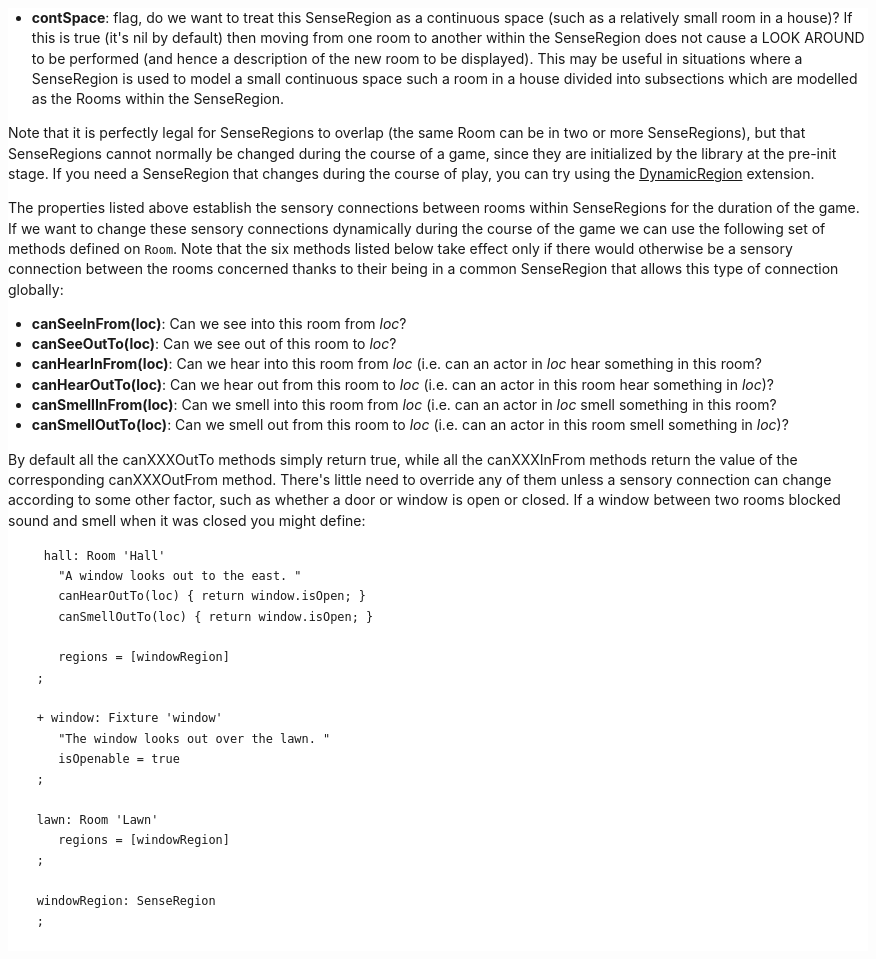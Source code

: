 - **contSpace**: flag, do we want to treat this SenseRegion as a
  continuous space (such as a relatively small room in a house)? If this
  is true (it's nil by default) then moving from one room to another
  within the SenseRegion does not cause a LOOK AROUND to be performed
  (and hence a description of the new room to be displayed). This may be
  useful in situations where a SenseRegion is used to model a small
  continuous space such a room in a house divided into subsections which
  are modelled as the Rooms within the SenseRegion.

Note that it is perfectly legal for SenseRegions to overlap (the same
Room can be in two or more SenseRegions), but that SenseRegions cannot
normally be changed during the course of a game, since they are
initialized by the library at the pre-init stage. If you need a
SenseRegion that changes during the course of play, you can try using
the [DynamicRegion](../../extensions/docs/dynregion.html) extension.

<span id="inoutprops"></span>

The properties listed above establish the sensory connections between
rooms within SenseRegions for the duration of the game. If we want to
change these sensory connections dynamically during the course of the
game we can use the following set of methods defined on
`Room`. Note that the six methods listed below
take effect only if there would otherwise be a sensory connection
between the rooms concerned thanks to their being in a common
SenseRegion that allows this type of connection globally:

- **canSeeInFrom(loc)**: Can we see into this room from *loc*?
- **canSeeOutTo(loc)**: Can we see out of this room to *loc*?
- **canHearInFrom(loc)**: Can we hear into this room from *loc* (i.e.
  can an actor in *loc* hear something in this room?
- **canHearOutTo(loc)**: Can we hear out from this room to *loc* (i.e.
  can an actor in this room hear something in *loc*)?
- **canSmellInFrom(loc)**: Can we smell into this room from *loc* (i.e.
  can an actor in *loc* smell something in this room?
- **canSmellOutTo(loc)**: Can we smell out from this room to *loc* (i.e.
  can an actor in this room smell something in *loc*)?

By default all the canXXXOutTo methods simply return true, while all the
canXXXInFrom methods return the value of the corresponding canXXXOutFrom
method. There's little need to override any of them unless a sensory
connection can change according to some other factor, such as whether a
door or window is open or closed. If a window between two rooms blocked
sound and smell when it was closed you might define:

```
     hall: Room 'Hall'
       "A window looks out to the east. "
       canHearOutTo(loc) { return window.isOpen; }
       canSmellOutTo(loc) { return window.isOpen; }
       
       regions = [windowRegion]
    ;

    + window: Fixture 'window'
       "The window looks out over the lawn. "
       isOpenable = true
    ;

    lawn: Room 'Lawn'
       regions = [windowRegion]
    ;

    windowRegion: SenseRegion
    ;
     
```